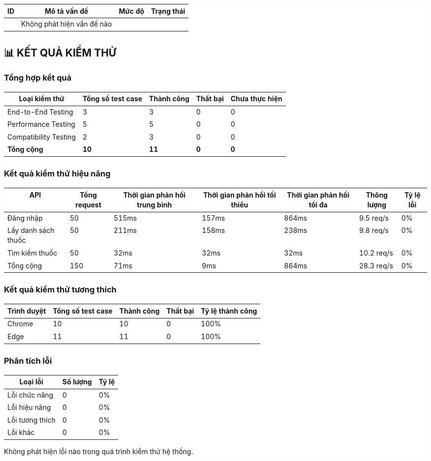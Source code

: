 | ID | Mô tả vấn đề | Mức độ | Trạng thái |
|----|--------------|--------|------------|
| | Không phát hiện vấn đề nào | | |

## 📊 KẾT QUẢ KIỂM THỬ

### Tổng hợp kết quả

| Loại kiểm thử | Tổng số test case | Thành công | Thất bại | Chưa thực hiện |
|---------------|-------------------|------------|----------|----------------|
| End-to-End Testing | 3 | 3 | 0 | 0 |
| Performance Testing | 5 | 5 | 0 | 0 |
| Compatibility Testing | 2 | 3 | 0 | 0 |
| **Tổng cộng** | **10** | **11** | **0** | **0** |

### Kết quả kiểm thử hiệu năng

| API | Tổng request | Thời gian phản hồi trung bình | Thời gian phản hồi tối thiểu | Thời gian phản hồi tối đa | Thông lượng | Tỷ lệ lỗi |
|-----|--------------|-------------------------------|------------------------------|----------------------------|-------------|-----------|
| Đăng nhập | 50 | 515ms | 157ms | 864ms | 9.5 req/s | 0% |
| Lấy danh sách thuốc | 50 | 211ms | 158ms | 238ms | 9.8 req/s | 0% |
| Tìm kiếm thuốc | 50 | 32ms | 32ms | 32ms | 10.2 req/s | 0% |
| Tổng cộng | 150 | 71ms | 9ms | 864ms | 28.3 req/s | 0% |

### Kết quả kiểm thử tương thích

| Trình duyệt | Tổng số test case | Thành công | Thất bại | Tỷ lệ thành công |
|-------------|-------------------|------------|----------|------------------|
| Chrome | 10 | 10 | 0 | 100% |
| Edge | 11 | 11 | 0 | 100% |

### Phân tích lỗi

| Loại lỗi | Số lượng | Tỷ lệ |
|----------|----------|-------|
| Lỗi chức năng | 0 | 0% |
| Lỗi hiệu năng | 0 | 0% |
| Lỗi tương thích | 0 | 0% |
| Lỗi khác | 0 | 0% |

Không phát hiện lỗi nào trong quá trình kiểm thử hệ thống.
